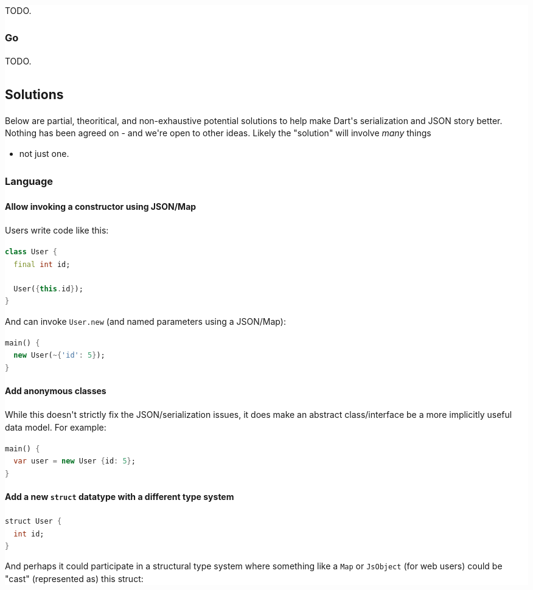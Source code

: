 TODO.

### Go

TODO.

## Solutions

Below are partial, theoritical, and non-exhaustive potential solutions to help
make Dart's serialization and JSON story better. Nothing has been agreed on -
and we're open to other ideas. Likely the "solution" will involve _many_ things
- not just one.

### Language

#### Allow invoking a constructor using JSON/Map

Users write code like this:

```dart
class User {
  final int id;

  User({this.id});
}
```

And can invoke `User.new` (and named parameters using a JSON/Map):

```dart
main() {
  new User(~{'id': 5});
}
```

#### Add anonymous classes

While this doesn't strictly fix the JSON/serialization issues, it does make an
abstract class/interface be a more implicitly useful data model. For example:

```dart
main() {
  var user = new User {id: 5};
}
```

#### Add a new `struct` datatype with a different type system

```dart
struct User {
  int id;
}
```

And perhaps it could participate in a structural type system where something
like a `Map` or `JsObject` (for web users) could be "cast" (represented as)
this struct:
